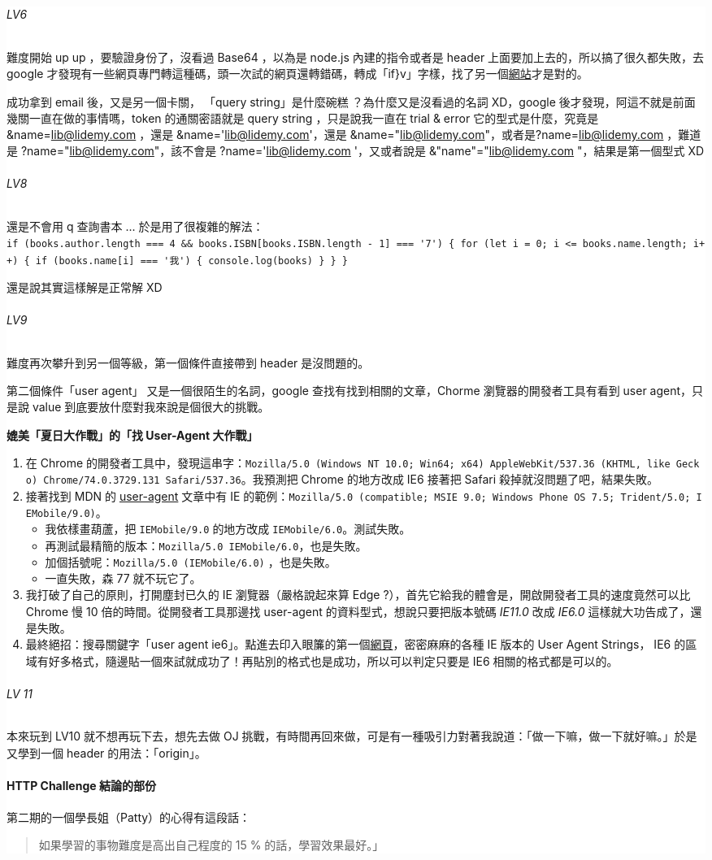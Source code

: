 ###### LV6 

難度開始 up up ，要驗證身份了，沒看過 Base64 ，以為是 node.js 內建的指令或者是 header 上面要加上去的，所以搞了很久都失敗，去 google 才發現有一些網頁專門轉這種碼，頭一次試的網頁還轉錯碼，轉成「if}v」字樣，找了另一個[網站](http://www.convertstring.com/zh_TW/EncodeDecode/Base64Encode)才是對的。

成功拿到 email 後，又是另一個卡關， 「query string」是什麼碗糕 ？為什麼又是沒看過的名詞 XD，google 後才發現，阿這不就是前面幾關一直在做的事情嗎，token 的通關密語就是 query string ，只是說我一直在 trial & error 它的型式是什麼，究竟是 &name=lib@lidemy.com ，還是 &name='lib@lidemy.com'，還是 &name="lib@lidemy.com"，或者是?name=lib@lidemy.com ，難道是 ?name="lib@lidemy.com"，該不會是 ?name='lib@lidemy.com '，又或者說是 &"name"="lib@lidemy.com "，結果是第一個型式 XD

###### LV8 

還是不會用 q 查詢書本 ... 於是用了很複雜的解法：     
`if (books.author.length === 4 && books.ISBN[books.ISBN.length - 1] === '7') {
    for (let i = 0; i <= books.name.length; i++) {
        if (books.name[i] === '我') {
            console.log(books)
   		 }
 	 }
 }`

 還是說其實這樣解是正常解 XD

###### LV9 

難度再次攀升到另一個等級，第一個條件直接帶到 header 是沒問題的。

第二個條件「user agent」 又是一個很陌生的名詞，google 查找有找到相關的文章，Chorme 瀏覽器的開發者工具有看到 user agent，只是說 value 到底要放什麼對我來說是個很大的挑戰。

**媲美「夏日大作戰」的「找 User-Agent 大作戰」**

1. 在 Chrome 的開發者工具中，發現這串字：`Mozilla/5.0 (Windows NT 10.0; Win64; x64) AppleWebKit/537.36 (KHTML, like Gecko) Chrome/74.0.3729.131 Safari/537.36`。我預測把 Chrome 的地方改成 IE6 接著把 Safari 殺掉就沒問題了吧，結果失敗。
2. 接著找到 MDN 的 [user-agent](<https://developer.mozilla.org/zh-TW/docs/Web/HTTP/Headers/User-Agent>) 文章中有 IE 的範例：`Mozilla/5.0 (compatible; MSIE 9.0; Windows Phone OS 7.5; Trident/5.0; IEMobile/9.0)`。
   - 我依樣畫葫蘆，把 `IEMobile/9.0` 的地方改成 `IEMobile/6.0`。測試失敗。
   - 再測試最精簡的版本：`Mozilla/5.0 IEMobile/6.0`，也是失敗。
   - 加個括號呢：`Mozilla/5.0 (IEMobile/6.0)` ，也是失敗。
   - 一直失敗，森 77 就不玩它了。
3. 我打破了自己的原則，打開塵封已久的 IE 瀏覽器（嚴格說起來算 Edge ?），首先它給我的體會是，開啟開發者工具的速度竟然可以比 Chrome 慢 10 倍的時間。從開發者工具那邊找 user-agent  的資料型式，想說只要把版本號碼  *IE11.0* 改成 *IE6.0* 這樣就大功告成了，還是失敗。
4. 最終絕招：搜尋關鍵字「user agent ie6」。點進去印入眼簾的第一個[網頁](http://www.useragentstring.com/pages/useragentstring.php?name=Internet+Explorer)，密密麻麻的各種 IE 版本的 User Agent Strings， IE6 的區域有好多格式，隨邊貼一個來試就成功了！再貼別的格式也是成功，所以可以判定只要是  IE6 相關的格式都是可以的。 

###### LV 11

本來玩到 LV10 就不想再玩下去，想先去做 OJ 挑戰，有時間再回來做，可是有一種吸引力對著我說道：「做一下嘛，做一下就好嘛。」於是又學到一個 header 的用法：「origin」。

#### HTTP Challenge 結論的部份

第二期的一個學長姐（Patty）的心得有這段話：

> 如果學習的事物難度是高出自己程度的 15 % 的話，學習效果最好。」
